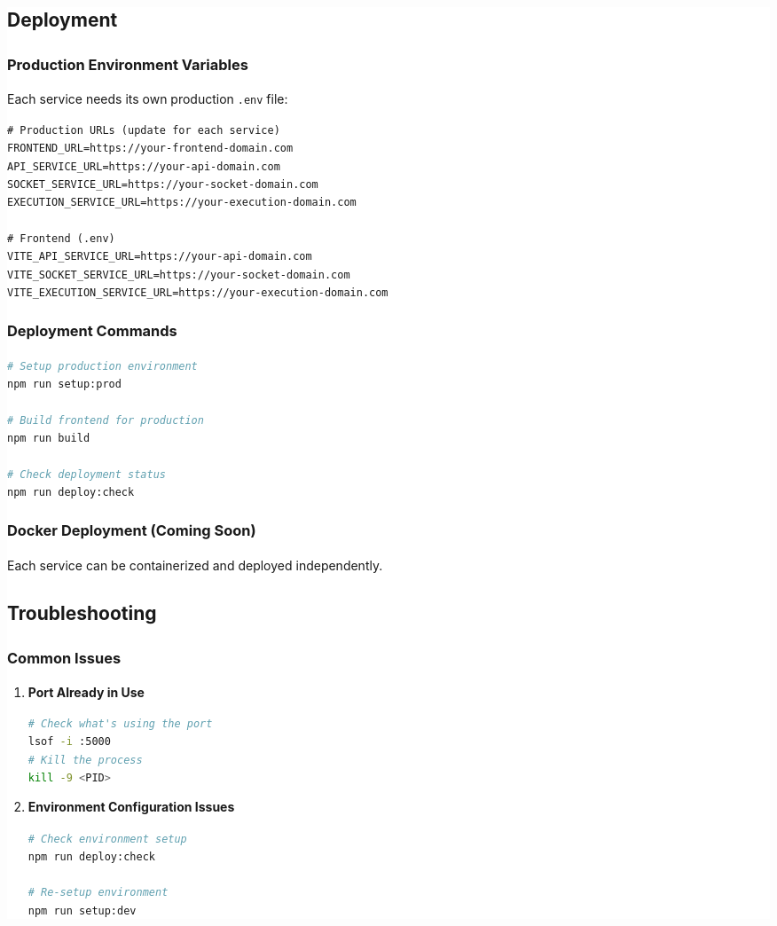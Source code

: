 ## Deployment

### Production Environment Variables

Each service needs its own production `.env` file:

```env
# Production URLs (update for each service)
FRONTEND_URL=https://your-frontend-domain.com
API_SERVICE_URL=https://your-api-domain.com
SOCKET_SERVICE_URL=https://your-socket-domain.com
EXECUTION_SERVICE_URL=https://your-execution-domain.com

# Frontend (.env)
VITE_API_SERVICE_URL=https://your-api-domain.com
VITE_SOCKET_SERVICE_URL=https://your-socket-domain.com
VITE_EXECUTION_SERVICE_URL=https://your-execution-domain.com
```

### Deployment Commands

```bash
# Setup production environment
npm run setup:prod

# Build frontend for production
npm run build

# Check deployment status
npm run deploy:check
```

### Docker Deployment (Coming Soon)

Each service can be containerized and deployed independently.

## Troubleshooting

### Common Issues

1. **Port Already in Use**
   ```bash
   # Check what's using the port
   lsof -i :5000
   # Kill the process
   kill -9 <PID>
   ```

2. **Environment Configuration Issues**
   ```bash
   # Check environment setup
   npm run deploy:check
   
   # Re-setup environment
   npm run setup:dev
   ```
